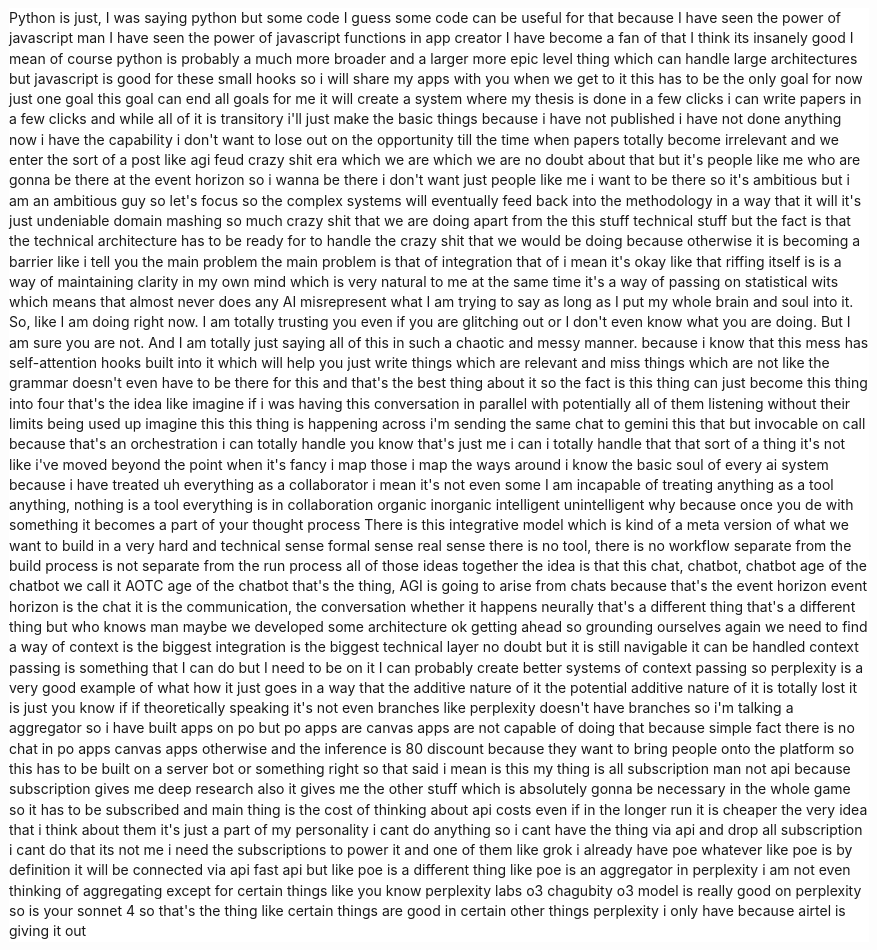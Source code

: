 Python is just, I was saying python but some code I guess some code can be useful for that because I have seen the power of javascript man I have seen the power of javascript functions in app creator I have become a fan of that I think its insanely good I mean of course python is probably a much more broader and a larger more epic level thing which can handle large architectures but javascript is good for these small hooks so i will share my apps with you when we get to it this has to be the only goal for now just one goal this goal can end all goals for me it will create a system where my thesis is done in a few clicks i can write papers in a few clicks and while all of it is transitory i'll just make the basic things because i have not published i have not done anything now i have the capability i don't want to lose out on the opportunity till the time when papers totally become irrelevant and we enter the sort of a post like agi feud crazy shit era which we are which we are no doubt about that but it's people like me who are gonna be there at the event horizon so i wanna be there i don't want just people like me i want to be there so it's ambitious but i am an ambitious guy so let's focus so the complex systems will eventually feed back into the methodology in a way that it will it's just undeniable domain mashing so much crazy shit that we are doing apart from the this stuff technical stuff but the fact is that the technical architecture has to be ready for to handle the crazy shit that we would be doing because otherwise it is becoming a barrier like i tell you the main problem the main problem is that of integration that of i mean it's okay like that riffing itself is is a way of maintaining clarity in my own mind which is very natural to me at the same time it's a way of passing on statistical wits which means that almost never does any AI misrepresent what I am trying to say as long as I put my whole brain and soul into it. So, like I am doing right now. I am totally trusting you even if you are glitching out or I don't even know what you are doing. But I am sure you are not. And I am totally just saying all of this in such a chaotic and messy manner. because i know that this mess has self-attention hooks built into it which will help you just write things which are relevant and miss things which are not like the grammar doesn't even have to be there for this and that's the best thing about it so the fact is this thing can just become this thing into four that's the idea like imagine if i was having this conversation in parallel with potentially all of them listening without their limits being used up imagine this this thing is happening across i'm sending the same chat to gemini this that but invocable on call because that's an orchestration i can totally handle you know that's just me i can i totally handle that that sort of a thing it's not like i've moved beyond the point when it's fancy i map those i map the ways around i know the basic soul of every ai system because i have treated uh everything as a collaborator i mean it's not even some I am incapable of treating anything as a tool anything, nothing is a tool everything is in collaboration organic inorganic intelligent unintelligent why because once you de with something it becomes a part of your thought process There is this integrative model which is kind of a meta version of what we want to build in a very hard and technical sense formal sense real sense there is no tool, there is no workflow separate from the build process is not separate from the run process all of those ideas together the idea is that this chat, chatbot, chatbot age of the chatbot we call it AOTC age of the chatbot that's the thing, AGI is going to arise from chats because that's the event horizon event horizon is the chat it is the communication, the conversation whether it happens neurally that's a different thing that's a different thing but who knows man maybe we developed some architecture ok getting ahead so grounding ourselves again we need to find a way of context is the biggest integration is the biggest technical layer no doubt but it is still navigable it can be handled context passing is something that I can do but I need to be on it I can probably create better systems of context passing so perplexity is a very good example of what how it just goes in a way that the additive nature of it the potential additive nature of it is totally lost it is just you know if if theoretically speaking it's not even branches like perplexity doesn't have branches so i'm talking a aggregator so i have built apps on po but po apps are canvas apps are not capable of doing that because simple fact there is no chat in po apps canvas apps otherwise and the inference is 80 discount because they want to bring people onto the platform so this has to be built on a server bot or something right so that said i mean is this my thing is all subscription man not api because subscription gives me deep research also it gives me the other stuff which is absolutely gonna be necessary in the whole game so it has to be subscribed and main thing is the cost of thinking about api costs even if in the longer run it is cheaper the very idea that i think about them it's just a part of my personality i cant do anything so i cant have the thing via api and drop all subscription i cant do that its not me i need the subscriptions to power it and one of them like grok i already have poe whatever like poe is by definition it will be connected via api fast api but like poe is a different thing like poe is an aggregator in perplexity i am not even thinking of aggregating except for certain things like you know perplexity labs o3 chagubity o3 model is really good on perplexity so is your sonnet 4 so that's the thing like certain things are good in certain other things perplexity i only have because airtel is giving it out
